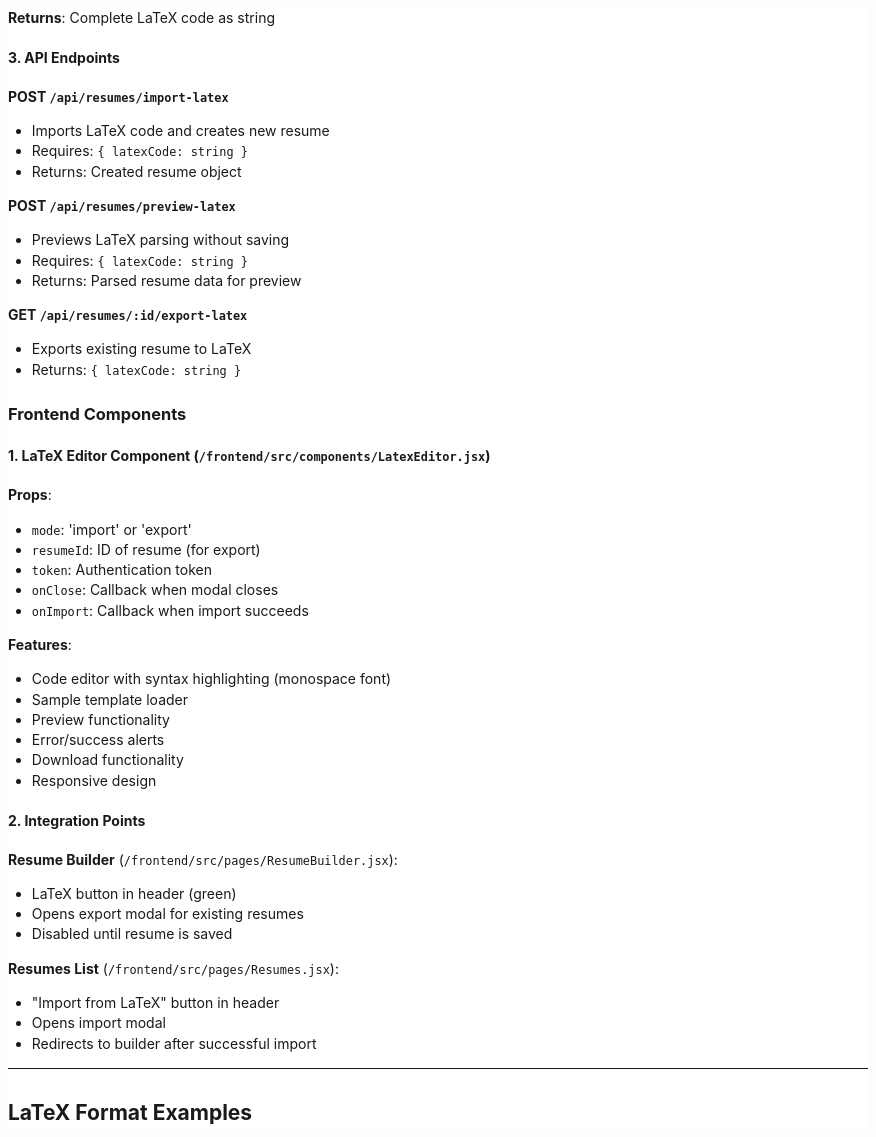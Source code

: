 **Returns**: Complete LaTeX code as string

#### 3. API Endpoints

**POST `/api/resumes/import-latex`**
- Imports LaTeX code and creates new resume
- Requires: `{ latexCode: string }`
- Returns: Created resume object

**POST `/api/resumes/preview-latex`**
- Previews LaTeX parsing without saving
- Requires: `{ latexCode: string }`
- Returns: Parsed resume data for preview

**GET `/api/resumes/:id/export-latex`**
- Exports existing resume to LaTeX
- Returns: `{ latexCode: string }`

### Frontend Components

#### 1. LaTeX Editor Component (`/frontend/src/components/LatexEditor.jsx`)

**Props**:
- `mode`: 'import' or 'export'
- `resumeId`: ID of resume (for export)
- `token`: Authentication token
- `onClose`: Callback when modal closes
- `onImport`: Callback when import succeeds

**Features**:
- Code editor with syntax highlighting (monospace font)
- Sample template loader
- Preview functionality
- Error/success alerts
- Download functionality
- Responsive design

#### 2. Integration Points

**Resume Builder** (`/frontend/src/pages/ResumeBuilder.jsx`):
- LaTeX button in header (green)
- Opens export modal for existing resumes
- Disabled until resume is saved

**Resumes List** (`/frontend/src/pages/Resumes.jsx`):
- "Import from LaTeX" button in header
- Opens import modal
- Redirects to builder after successful import

---

## LaTeX Format Examples
